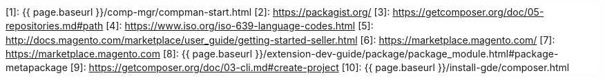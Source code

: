 [0]: https://getcomposer.org/
[1]: {{ page.baseurl }}/comp-mgr/compman-start.html
[2]: https://packagist.org/
[3]: https://getcomposer.org/doc/05-repositories.md#path
[4]: https://www.iso.org/iso-639-language-codes.html
[5]: http://docs.magento.com/marketplace/user_guide/getting-started-seller.html
[6]: https://marketplace.magento.com/
[7]: https://marketplace.magento.com
[8]: {{ page.baseurl }}/extension-dev-guide/package/package_module.html#package-metapackage
[9]: https://getcomposer.org/doc/03-cli.md#create-project
[10]: {{ page.baseurl }}/install-gde/composer.html
